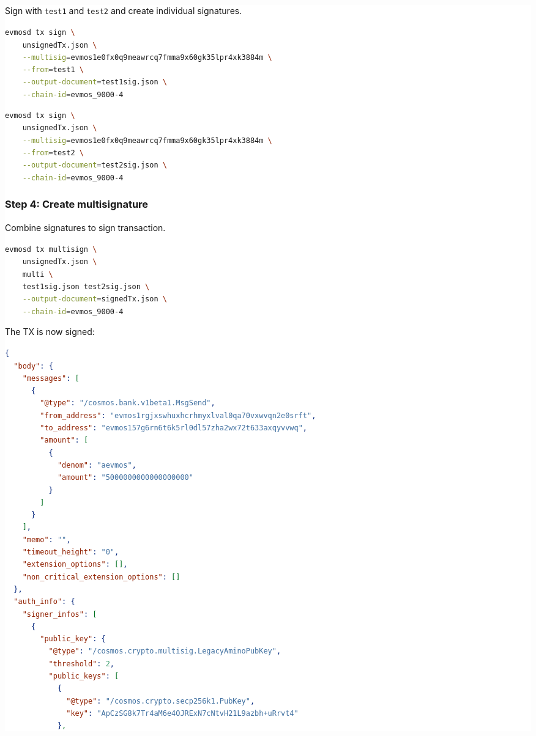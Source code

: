 Sign with `test1` and `test2` and create individual signatures.

```sh
evmosd tx sign \
    unsignedTx.json \
    --multisig=evmos1e0fx0q9meawrcq7fmma9x60gk35lpr4xk3884m \
    --from=test1 \
    --output-document=test1sig.json \
    --chain-id=evmos_9000-4
```

```sh
evmosd tx sign \
    unsignedTx.json \
    --multisig=evmos1e0fx0q9meawrcq7fmma9x60gk35lpr4xk3884m \
    --from=test2 \
    --output-document=test2sig.json \
    --chain-id=evmos_9000-4
```

### Step 4: Create multisignature

Combine signatures to sign transaction.

```sh
evmosd tx multisign \
    unsignedTx.json \
    multi \
    test1sig.json test2sig.json \
    --output-document=signedTx.json \
    --chain-id=evmos_9000-4
```

The TX is now signed:

```json
{
  "body": {
    "messages": [
      {
        "@type": "/cosmos.bank.v1beta1.MsgSend",
        "from_address": "evmos1rgjxswhuxhcrhmyxlval0qa70vxwvqn2e0srft",
        "to_address": "evmos157g6rn6t6k5rl0dl57zha2wx72t633axqyvvwq",
        "amount": [
          {
            "denom": "aevmos",
            "amount": "5000000000000000000"
          }
        ]
      }
    ],
    "memo": "",
    "timeout_height": "0",
    "extension_options": [],
    "non_critical_extension_options": []
  },
  "auth_info": {
    "signer_infos": [
      {
        "public_key": {
          "@type": "/cosmos.crypto.multisig.LegacyAminoPubKey",
          "threshold": 2,
          "public_keys": [
            {
              "@type": "/cosmos.crypto.secp256k1.PubKey",
              "key": "ApCzSG8k7Tr4aM6e4OJRExN7cNtvH21L9azbh+uRrvt4"
            },
```